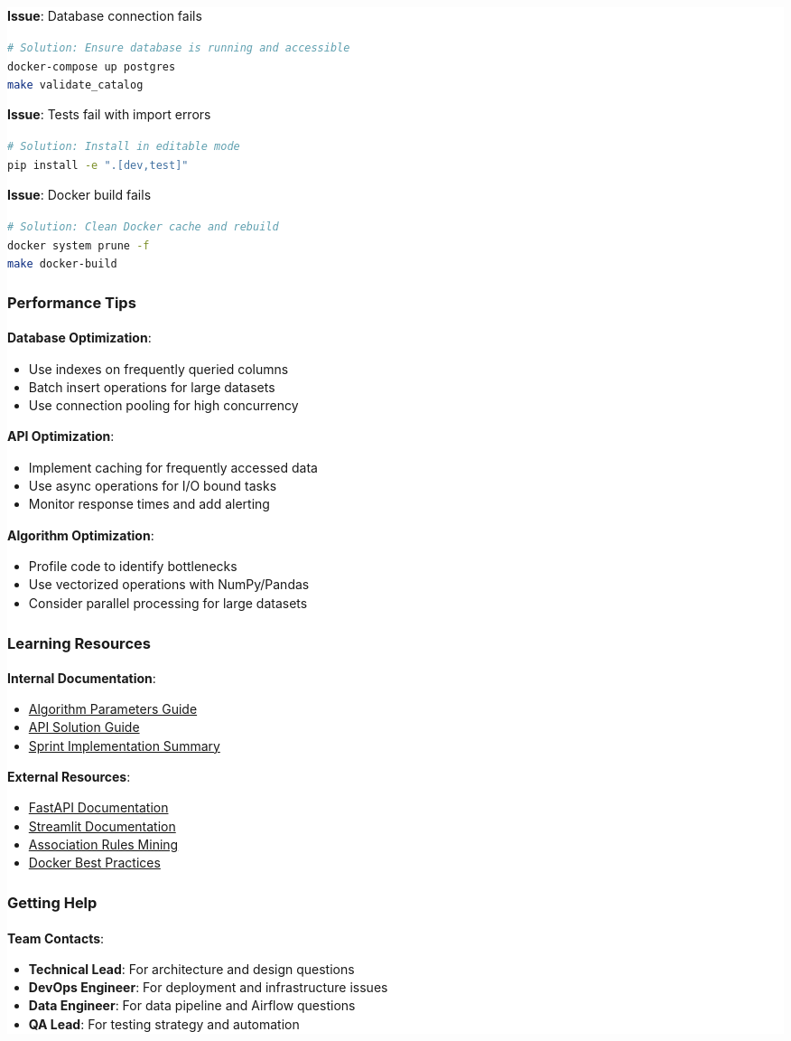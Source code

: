 **Issue**: Database connection fails
```bash
# Solution: Ensure database is running and accessible
docker-compose up postgres
make validate_catalog
```

**Issue**: Tests fail with import errors
```bash
# Solution: Install in editable mode
pip install -e ".[dev,test]"
```

**Issue**: Docker build fails
```bash
# Solution: Clean Docker cache and rebuild
docker system prune -f
make docker-build
```

### Performance Tips

**Database Optimization**:
- Use indexes on frequently queried columns
- Batch insert operations for large datasets
- Use connection pooling for high concurrency

**API Optimization**:
- Implement caching for frequently accessed data
- Use async operations for I/O bound tasks
- Monitor response times and add alerting

**Algorithm Optimization**:
- Profile code to identify bottlenecks
- Use vectorized operations with NumPy/Pandas
- Consider parallel processing for large datasets

### Learning Resources

**Internal Documentation**:
- [Algorithm Parameters Guide](algorithm_parameters.md)
- [API Solution Guide](../QLOO_API_SOLUTION.md)
- [Sprint Implementation Summary](../SPRINT_IMPLEMENTATION_SUMMARY.md)

**External Resources**:
- [FastAPI Documentation](https://fastapi.tiangolo.com/)
- [Streamlit Documentation](https://docs.streamlit.io/)
- [Association Rules Mining](https://en.wikipedia.org/wiki/Association_rule_learning)
- [Docker Best Practices](https://docs.docker.com/develop/dev-best-practices/)

### Getting Help

**Team Contacts**:
- **Technical Lead**: For architecture and design questions
- **DevOps Engineer**: For deployment and infrastructure issues
- **Data Engineer**: For data pipeline and Airflow questions
- **QA Lead**: For testing strategy and automation
